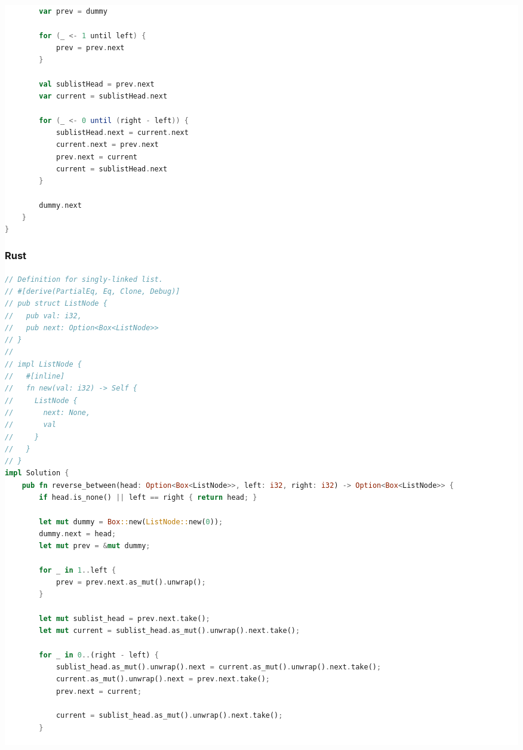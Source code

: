 ```scala
        var prev = dummy

        for (_ <- 1 until left) {
            prev = prev.next
        }

        val sublistHead = prev.next
        var current = sublistHead.next

        for (_ <- 0 until (right - left)) {
            sublistHead.next = current.next
            current.next = prev.next
            prev.next = current
            current = sublistHead.next
        }

        dummy.next
    }
}
```

### Rust
```rust
// Definition for singly-linked list.
// #[derive(PartialEq, Eq, Clone, Debug)]
// pub struct ListNode {
//   pub val: i32,
//   pub next: Option<Box<ListNode>>
// }
// 
// impl ListNode {
//   #[inline]
//   fn new(val: i32) -> Self {
//     ListNode {
//       next: None,
//       val
//     }
//   }
// }
impl Solution {
    pub fn reverse_between(head: Option<Box<ListNode>>, left: i32, right: i32) -> Option<Box<ListNode>> {
        if head.is_none() || left == right { return head; }

        let mut dummy = Box::new(ListNode::new(0));
        dummy.next = head;
        let mut prev = &mut dummy;

        for _ in 1..left {
            prev = prev.next.as_mut().unwrap();
        }

        let mut sublist_head = prev.next.take();
        let mut current = sublist_head.as_mut().unwrap().next.take();

        for _ in 0..(right - left) {
            sublist_head.as_mut().unwrap().next = current.as_mut().unwrap().next.take();
            current.as_mut().unwrap().next = prev.next.take();
            prev.next = current;

            current = sublist_head.as_mut().unwrap().next.take();
        }
        
```
